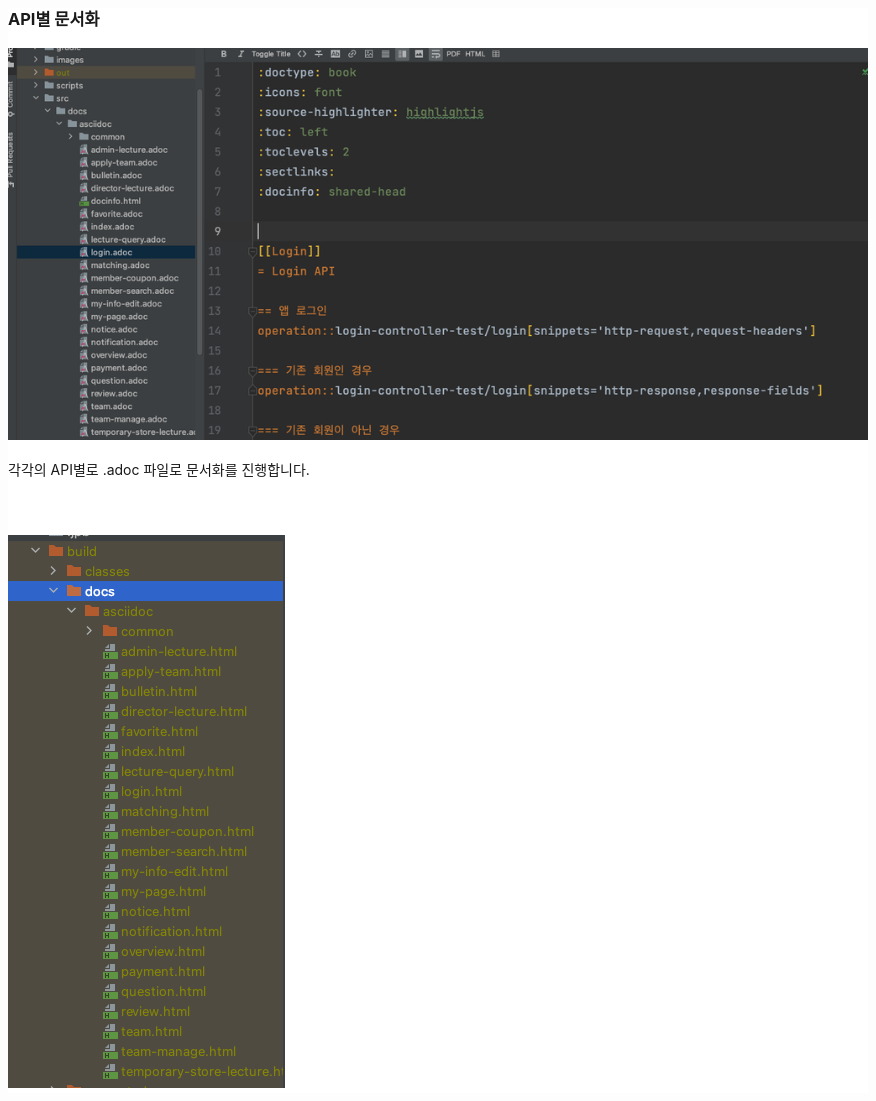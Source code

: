 ### API별 문서화
![그림20](https://github.com/backtony/blog-code/blob/master/spring/img/test/3/3-20.PNG?raw=true)  

각각의 API별로 .adoc 파일로 문서화를 진행합니다.  
<br><br>

![그림21](https://github.com/backtony/blog-code/blob/master/spring/img/test/3/3-21.PNG?raw=true)  
